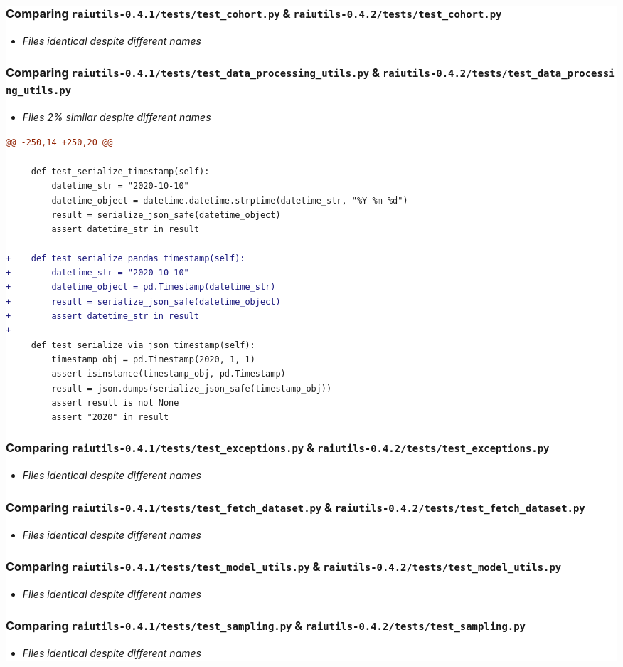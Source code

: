 ### Comparing `raiutils-0.4.1/tests/test_cohort.py` & `raiutils-0.4.2/tests/test_cohort.py`

 * *Files identical despite different names*

### Comparing `raiutils-0.4.1/tests/test_data_processing_utils.py` & `raiutils-0.4.2/tests/test_data_processing_utils.py`

 * *Files 2% similar despite different names*

```diff
@@ -250,14 +250,20 @@
 
     def test_serialize_timestamp(self):
         datetime_str = "2020-10-10"
         datetime_object = datetime.datetime.strptime(datetime_str, "%Y-%m-%d")
         result = serialize_json_safe(datetime_object)
         assert datetime_str in result
 
+    def test_serialize_pandas_timestamp(self):
+        datetime_str = "2020-10-10"
+        datetime_object = pd.Timestamp(datetime_str)
+        result = serialize_json_safe(datetime_object)
+        assert datetime_str in result
+
     def test_serialize_via_json_timestamp(self):
         timestamp_obj = pd.Timestamp(2020, 1, 1)
         assert isinstance(timestamp_obj, pd.Timestamp)
         result = json.dumps(serialize_json_safe(timestamp_obj))
         assert result is not None
         assert "2020" in result
```

### Comparing `raiutils-0.4.1/tests/test_exceptions.py` & `raiutils-0.4.2/tests/test_exceptions.py`

 * *Files identical despite different names*

### Comparing `raiutils-0.4.1/tests/test_fetch_dataset.py` & `raiutils-0.4.2/tests/test_fetch_dataset.py`

 * *Files identical despite different names*

### Comparing `raiutils-0.4.1/tests/test_model_utils.py` & `raiutils-0.4.2/tests/test_model_utils.py`

 * *Files identical despite different names*

### Comparing `raiutils-0.4.1/tests/test_sampling.py` & `raiutils-0.4.2/tests/test_sampling.py`

 * *Files identical despite different names*

